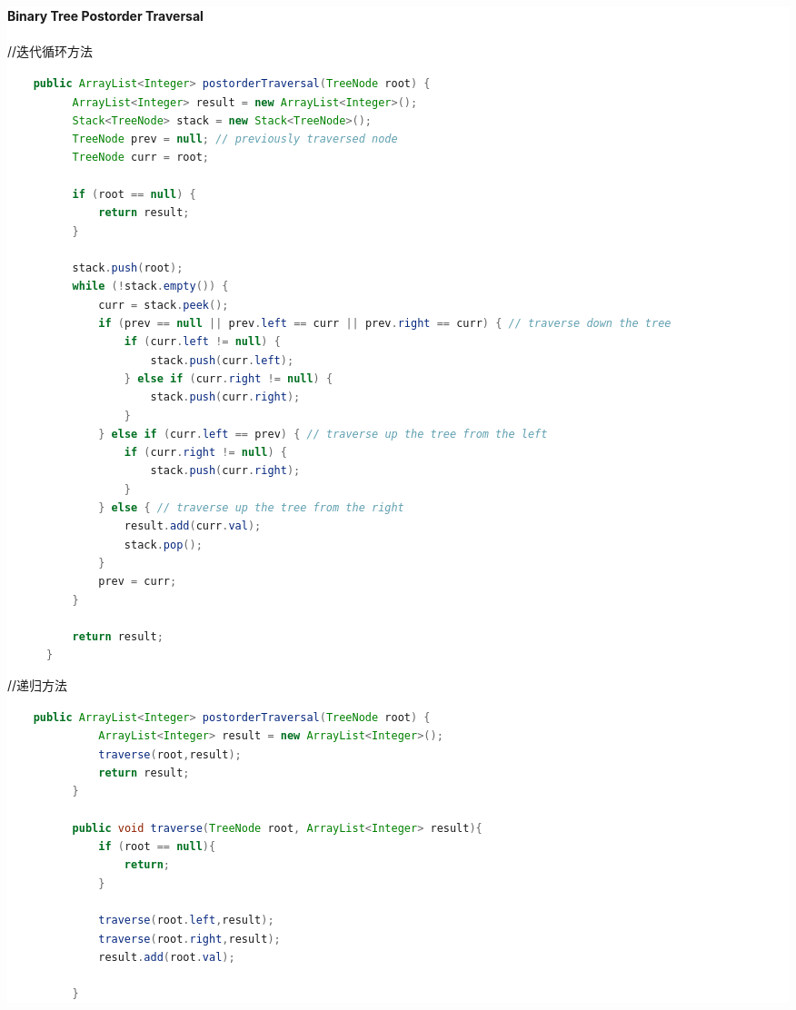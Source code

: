 #### Binary Tree Postorder Traversal
//迭代循环方法
```java
    public ArrayList<Integer> postorderTraversal(TreeNode root) {
          ArrayList<Integer> result = new ArrayList<Integer>();
          Stack<TreeNode> stack = new Stack<TreeNode>();
          TreeNode prev = null; // previously traversed node
          TreeNode curr = root;

          if (root == null) {
              return result;
          }

          stack.push(root);
          while (!stack.empty()) {
              curr = stack.peek();
              if (prev == null || prev.left == curr || prev.right == curr) { // traverse down the tree
                  if (curr.left != null) {
                      stack.push(curr.left);
                  } else if (curr.right != null) {
                      stack.push(curr.right);
                  }
              } else if (curr.left == prev) { // traverse up the tree from the left
                  if (curr.right != null) {
                      stack.push(curr.right);
                  }
              } else { // traverse up the tree from the right
                  result.add(curr.val);
                  stack.pop();
              }
              prev = curr;
          }

          return result;
      }
```
//递归方法
```java
    public ArrayList<Integer> postorderTraversal(TreeNode root) {
              ArrayList<Integer> result = new ArrayList<Integer>();
              traverse(root,result);
              return result;
          }

          public void traverse(TreeNode root, ArrayList<Integer> result){
              if (root == null){
                  return;
              }

              traverse(root.left,result);
              traverse(root.right,result);
              result.add(root.val);

          }
```
